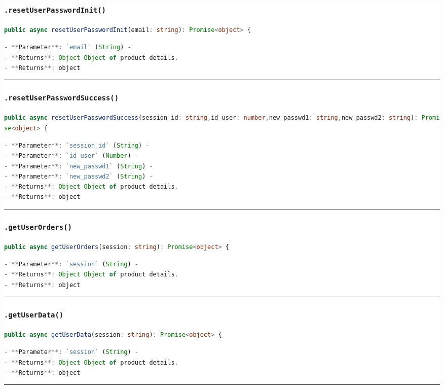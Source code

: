 
### `.resetUserPasswordInit()`

```typescript
public async resetUserPasswordInit(email: string): Promise<object> {
```

```javascript
- **Parameter**: `email` (String) - 
- **Returns**: Object Object of product details.
- **Returns**: object
```

---

### `.resetUserPasswordSuccess()`

```typescript
public async resetUserPasswordSuccess(session_id: string,id_user: number,new_passwd1: string,new_passwd2: string): Promise<object> {
```

```javascript
- **Parameter**: `session_id` (String) - 
- **Parameter**: `id_user` (Number) - 
- **Parameter**: `new_passwd1` (String) - 
- **Parameter**: `new_passwd2` (String) - 
- **Returns**: Object Object of product details.
- **Returns**: object
```

---

### `.getUserOrders()`

```typescript
public async getUserOrders(session: string): Promise<object> {
```

```javascript
- **Parameter**: `session` (String) - 
- **Returns**: Object Object of product details.
- **Returns**: object
```

---

### `.getUserData()`

```typescript
public async getUserData(session: string): Promise<object> {
```

```javascript
- **Parameter**: `session` (String) - 
- **Returns**: Object Object of product details.
- **Returns**: object
```

---